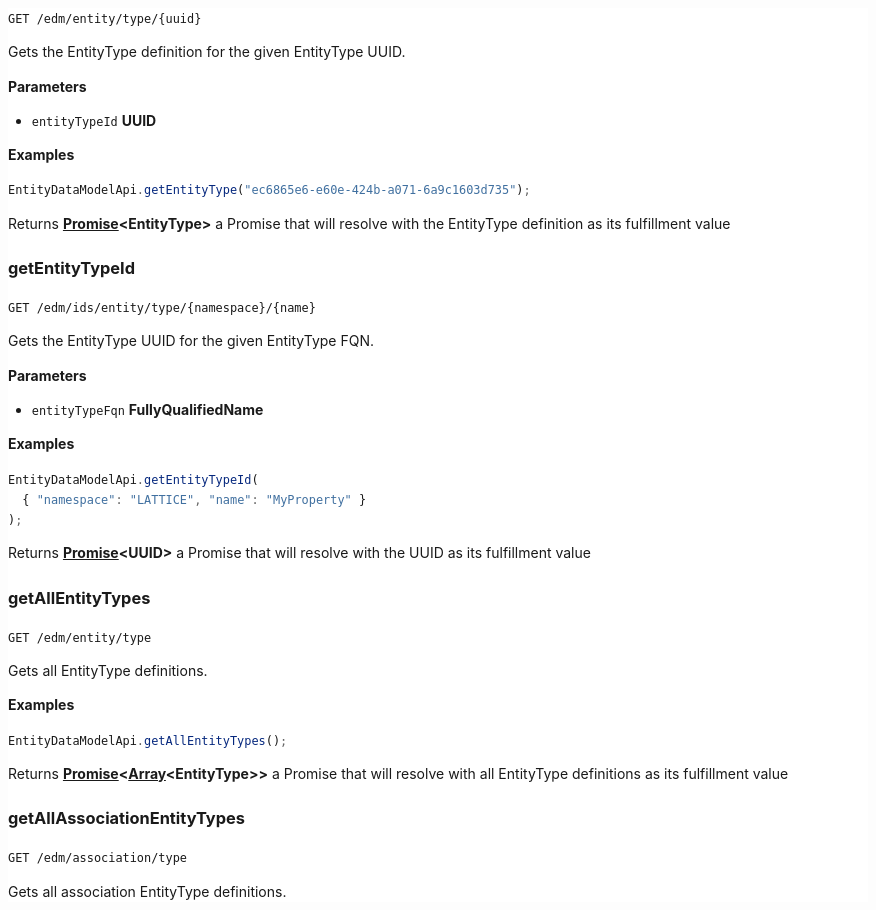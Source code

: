 `GET /edm/entity/type/{uuid}`

Gets the EntityType definition for the given EntityType UUID.

**Parameters**

-   `entityTypeId` **UUID** 

**Examples**

```javascript
EntityDataModelApi.getEntityType("ec6865e6-e60e-424b-a071-6a9c1603d735");
```

Returns **[Promise](https://developer.mozilla.org/en-US/docs/Web/JavaScript/Reference/Global_Objects/Promise)&lt;EntityType>** a Promise that will resolve with the EntityType definition as its fulfillment value

### getEntityTypeId

`GET /edm/ids/entity/type/{namespace}/{name}`

Gets the EntityType UUID for the given EntityType FQN.

**Parameters**

-   `entityTypeFqn` **FullyQualifiedName** 

**Examples**

```javascript
EntityDataModelApi.getEntityTypeId(
  { "namespace": "LATTICE", "name": "MyProperty" }
);
```

Returns **[Promise](https://developer.mozilla.org/en-US/docs/Web/JavaScript/Reference/Global_Objects/Promise)&lt;UUID>** a Promise that will resolve with the UUID as its fulfillment value

### getAllEntityTypes

`GET /edm/entity/type`

Gets all EntityType definitions.

**Examples**

```javascript
EntityDataModelApi.getAllEntityTypes();
```

Returns **[Promise](https://developer.mozilla.org/en-US/docs/Web/JavaScript/Reference/Global_Objects/Promise)&lt;[Array](https://developer.mozilla.org/en-US/docs/Web/JavaScript/Reference/Global_Objects/Array)&lt;EntityType>>** a Promise that will resolve with all EntityType definitions
as its fulfillment value

### getAllAssociationEntityTypes

`GET /edm/association/type`

Gets all association EntityType definitions.
